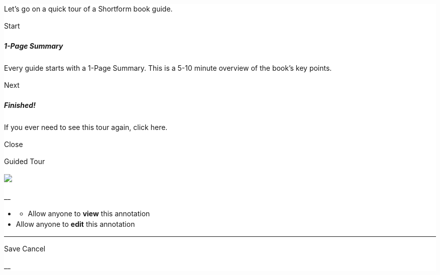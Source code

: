 Let’s go on a quick tour of a Shortform book guide. 

Start

##### 1-Page Summary

Every guide starts with a 1-Page Summary. This is a 5-10 minute overview of the book’s key points. 

Next

##### Finished!

If you ever need to see this tour again, click here. 

Close

Guided Tour

![](https://bat.bing.com/action/0?ti=56018282&Ver=2&mid=98395d68-1b9f-45de-a282-3e7bf6b9807a&sid=48a964a0642711eeb2d9b36fc717f5e2&vid=48a9a1e0642711eebeaf23361361f0d4&vids=0&msclkid=N&pi=0&lg=en-US&sw=800&sh=600&sc=24&nwd=1&tl=Shortform%20%7C%20Book&p=https%3A%2F%2Fwww.shortform.com%2Fapp%2Fbook%2Fthink-big%2F1-page-summary&r=&lt=976&evt=pageLoad&sv=1&rn=385093)

__

  *   * Allow anyone to **view** this annotation
  * Allow anyone to **edit** this annotation



* * *

Save Cancel

__



